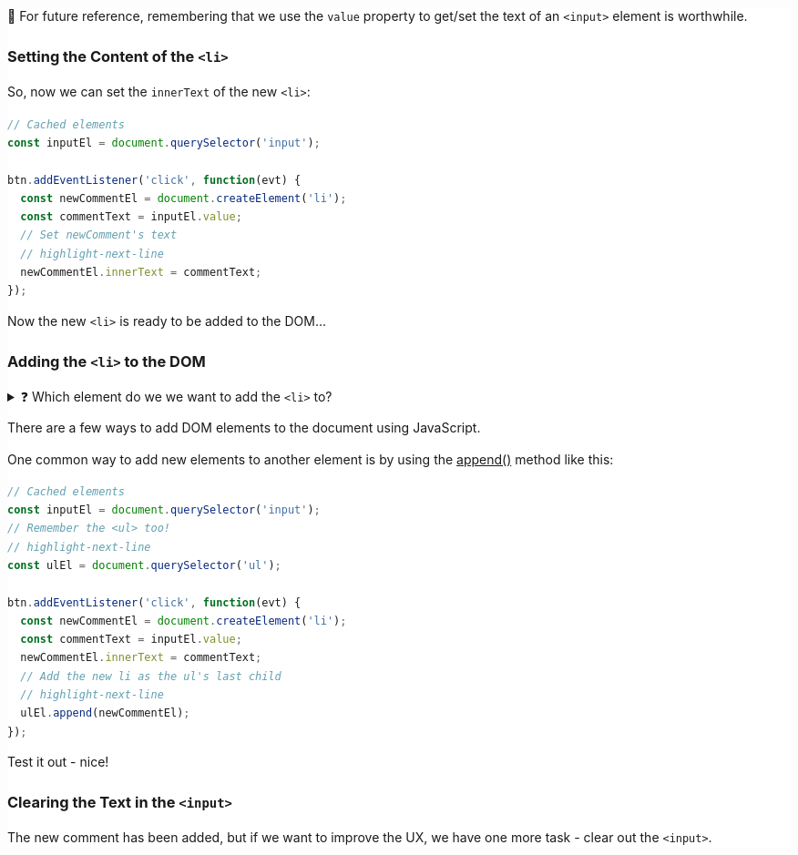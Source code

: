 🤔 For future reference, remembering that we use the `value` property to get/set the text of an `<input>` element is worthwhile.

### Setting the Content of the `<li>`

So, now we can set the `innerText` of the new `<li>`:

```js title="js/main.js" showLineNumbers
// Cached elements
const inputEl = document.querySelector('input');

btn.addEventListener('click', function(evt) {
  const newCommentEl = document.createElement('li');
  const commentText = inputEl.value;
  // Set newComment's text
  // highlight-next-line
  newCommentEl.innerText = commentText;
});
```

Now the new `<li>` is ready to be added to the DOM...

### Adding the `<li>` to the DOM

<details><summary>
❓ Which element do we we want to add the <code>&lt;li&gt;</code> to?
</summary></details>

There are a few ways to add DOM elements to the document using JavaScript.

One common way to add new elements to another element is by using the [append()](https://developer.mozilla.org/en-US/docs/Web/API/Element/append) method like this:

```js title="js/main.js" showLineNumbers
// Cached elements
const inputEl = document.querySelector('input');
// Remember the <ul> too!
// highlight-next-line
const ulEl = document.querySelector('ul');

btn.addEventListener('click', function(evt) {
  const newCommentEl = document.createElement('li');
  const commentText = inputEl.value;
  newCommentEl.innerText = commentText;
  // Add the new li as the ul's last child
  // highlight-next-line
  ulEl.append(newCommentEl);
});
```

Test it out - nice!

### Clearing the Text in the `<input>`

The new comment has been added, but if we want to improve the UX, we have one more task - clear out the `<input>`.
